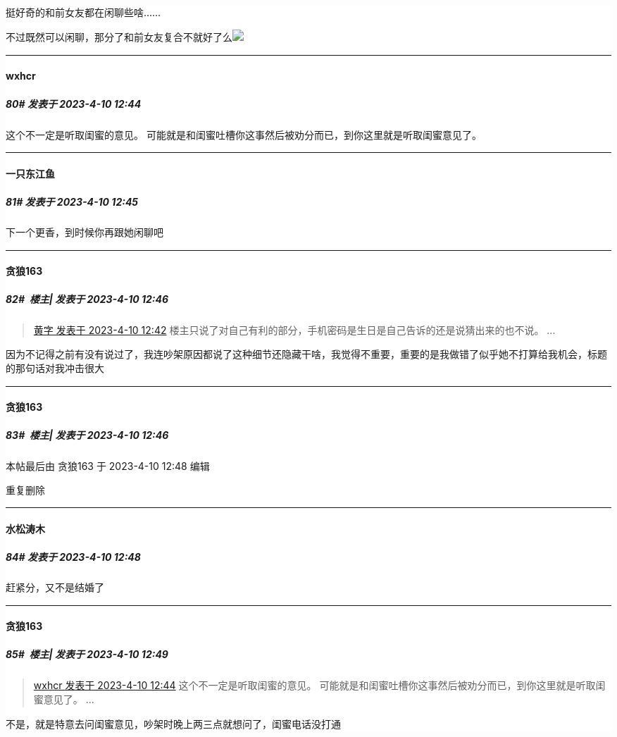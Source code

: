 挺好奇的和前女友都在闲聊些啥……

不过既然可以闲聊，那分了和前女友复合不就好了么<img src="https://static.saraba1st.com/image/smiley/face2017/067.png" referrerpolicy="no-referrer">

*****

####  wxhcr  
##### 80#       发表于 2023-4-10 12:44

这个不一定是听取闺蜜的意见。
可能就是和闺蜜吐槽你这事然后被劝分而已，到你这里就是听取闺蜜意见了。

*****

####  一只东江鱼  
##### 81#       发表于 2023-4-10 12:45

下一个更香，到时候你再跟她闲聊吧

*****

####  贪狼163  
##### 82#         楼主| 发表于 2023-4-10 12:46

<blockquote><a href="httphttps://bbs.saraba1st.com/2b/forum.php?mod=redirect&amp;goto=findpost&amp;pid=60398735&amp;ptid=2128161" target="_blank">黄字 发表于 2023-4-10 12:42</a>
楼主只说了对自己有利的部分，手机密码是生日是自己告诉的还是说猜出来的也不说。 ...</blockquote>
因为不记得之前有没有说过了，我连吵架原因都说了这种细节还隐藏干啥，我觉得不重要，重要的是我做错了似乎她不打算给我机会，标题的那句话对我冲击很大

*****

####  贪狼163  
##### 83#         楼主| 发表于 2023-4-10 12:46

 本帖最后由 贪狼163 于 2023-4-10 12:48 编辑 

重复删除

*****

####  水松涛木  
##### 84#       发表于 2023-4-10 12:48

赶紧分，又不是结婚了

*****

####  贪狼163  
##### 85#         楼主| 发表于 2023-4-10 12:49

<blockquote><a href="httphttps://bbs.saraba1st.com/2b/forum.php?mod=redirect&amp;goto=findpost&amp;pid=60398766&amp;ptid=2128161" target="_blank">wxhcr 发表于 2023-4-10 12:44</a>
这个不一定是听取闺蜜的意见。
可能就是和闺蜜吐槽你这事然后被劝分而已，到你这里就是听取闺蜜意见了。 ...</blockquote>
不是，就是特意去问闺蜜意见，吵架时晚上两三点就想问了，闺蜜电话没打通
